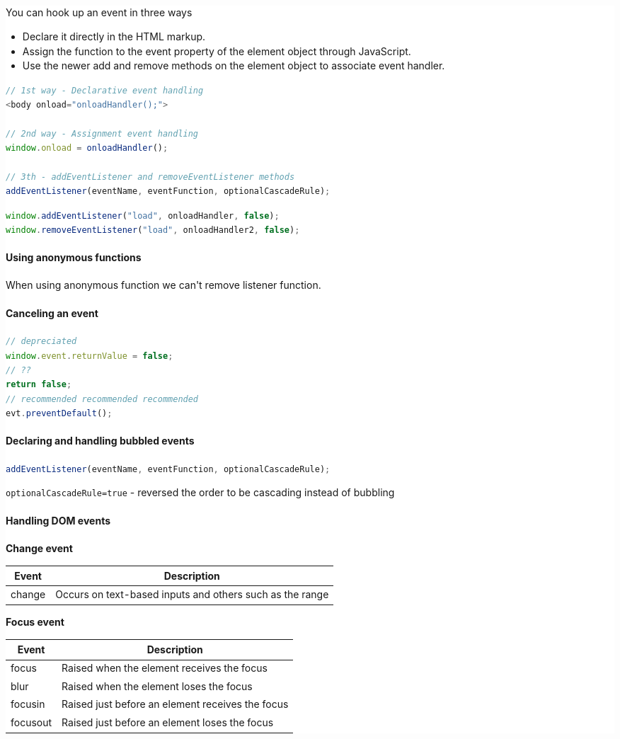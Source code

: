 You can hook up an event in three ways

* Declare it directly in the HTML markup.
* Assign the function to the event property of the element object through JavaScript.
* Use the newer add and remove methods on the element object to associate event handler.

```js
// 1st way - Declarative event handling
<body onload="onloadHandler();">

// 2nd way - Assignment event handling
window.onload = onloadHandler();

// 3th - addEventListener and removeEventListener methods
addEventListener(eventName, eventFunction, optionalCascadeRule);
```

```js
window.addEventListener("load", onloadHandler, false);
window.removeEventListener("load", onloadHandler2, false);
```

#### Using anonymous functions

When using anonymous function we can't remove listener function.

#### Canceling an event

```js
// depreciated
window.event.returnValue = false; 
// ??
return false;
// recommended recommended recommended
evt.preventDefault();
```

#### Declaring and handling bubbled events

```js
addEventListener(eventName, eventFunction, optionalCascadeRule);
```

`optionalCascadeRule=true` - reversed the order to be cascading instead of bubbling

#### Handling DOM events

**Change event**

| Event    | Description |
|----------|-------------|
| change   | Occurs on text-based inputs and others such as the range|

**Focus event**

| Event     | Description |
|-----------|-------------|
| focus     | Raised when the element receives the focus |
| blur      | Raised when the element loses the focus |
| focusin   | Raised just before an element receives the focus |
| focusout  | Raised just before an element loses the focus |

